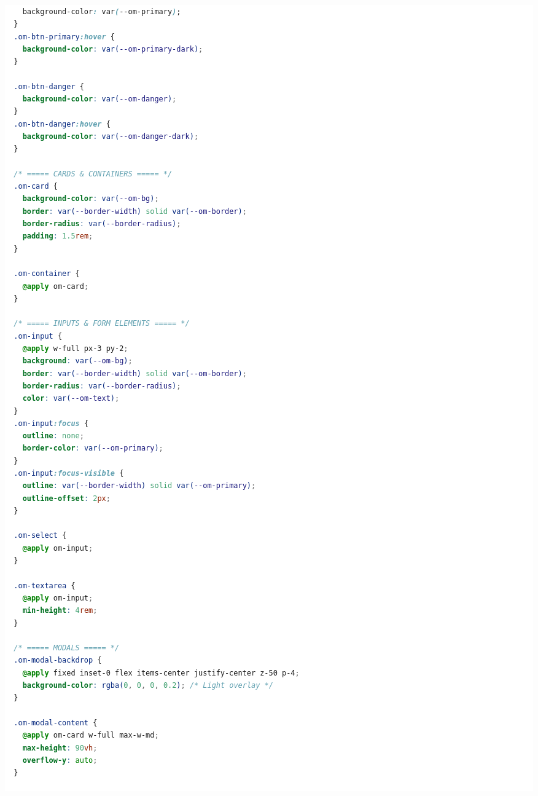 ```css
    background-color: var(--om-primary);
  }
  .om-btn-primary:hover {
    background-color: var(--om-primary-dark);
  }
  
  .om-btn-danger {
    background-color: var(--om-danger);
  }
  .om-btn-danger:hover {
    background-color: var(--om-danger-dark);
  }
  
  /* ===== CARDS & CONTAINERS ===== */
  .om-card {
    background-color: var(--om-bg);
    border: var(--border-width) solid var(--om-border);
    border-radius: var(--border-radius);
    padding: 1.5rem;
  }
  
  .om-container {
    @apply om-card;
  }
  
  /* ===== INPUTS & FORM ELEMENTS ===== */
  .om-input {
    @apply w-full px-3 py-2;
    background: var(--om-bg);
    border: var(--border-width) solid var(--om-border);
    border-radius: var(--border-radius);
    color: var(--om-text);
  }
  .om-input:focus {
    outline: none;
    border-color: var(--om-primary);
  }
  .om-input:focus-visible {
    outline: var(--border-width) solid var(--om-primary);
    outline-offset: 2px;
  }
  
  .om-select {
    @apply om-input;
  }
  
  .om-textarea {
    @apply om-input;
    min-height: 4rem;
  }
  
  /* ===== MODALS ===== */
  .om-modal-backdrop {
    @apply fixed inset-0 flex items-center justify-center z-50 p-4;
    background-color: rgba(0, 0, 0, 0.2); /* Light overlay */
  }
  
  .om-modal-content {
    @apply om-card w-full max-w-md;
    max-height: 90vh;
    overflow-y: auto;
  }
  
```